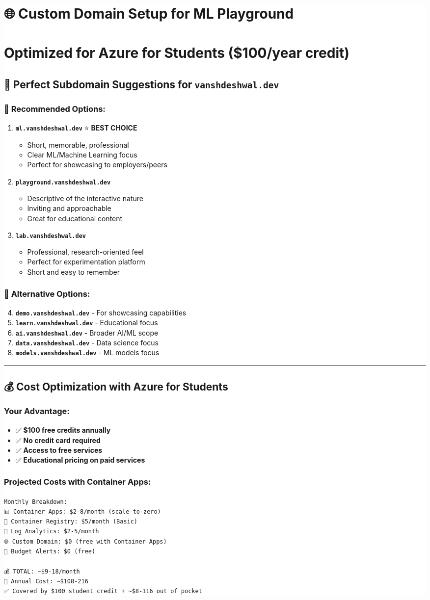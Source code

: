 # 🌐 Custom Domain Setup for ML Playground
# Optimized for Azure for Students ($100/year credit)

## 🎯 Perfect Subdomain Suggestions for `vanshdeshwal.dev`

### 🥇 **Recommended Options:**

1. **`ml.vanshdeshwal.dev`** ⭐ **BEST CHOICE**
   - Short, memorable, professional
   - Clear ML/Machine Learning focus
   - Perfect for showcasing to employers/peers

2. **`playground.vanshdeshwal.dev`** 
   - Descriptive of the interactive nature
   - Inviting and approachable
   - Great for educational content

3. **`lab.vanshdeshwal.dev`**
   - Professional, research-oriented feel
   - Perfect for experimentation platform
   - Short and easy to remember

### 🥈 **Alternative Options:**

4. **`demo.vanshdeshwal.dev`** - For showcasing capabilities
5. **`learn.vanshdeshwal.dev`** - Educational focus
6. **`ai.vanshdeshwal.dev`** - Broader AI/ML scope
7. **`data.vanshdeshwal.dev`** - Data science focus
8. **`models.vanshdeshwal.dev`** - ML models focus

---

## 💰 Cost Optimization with Azure for Students

### **Your Advantage:**
- ✅ **$100 free credits annually**
- ✅ **No credit card required**
- ✅ **Access to free services**
- ✅ **Educational pricing on paid services**

### **Projected Costs with Container Apps:**
```
Monthly Breakdown:
📊 Container Apps: $2-8/month (scale-to-zero)
🐳 Container Registry: $5/month (Basic)
📝 Log Analytics: $2-5/month
🌐 Custom Domain: $0 (free with Container Apps)
📧 Budget Alerts: $0 (free)

💰 TOTAL: ~$9-18/month
🎯 Annual Cost: ~$108-216
✅ Covered by $100 student credit + ~$8-116 out of pocket
```

